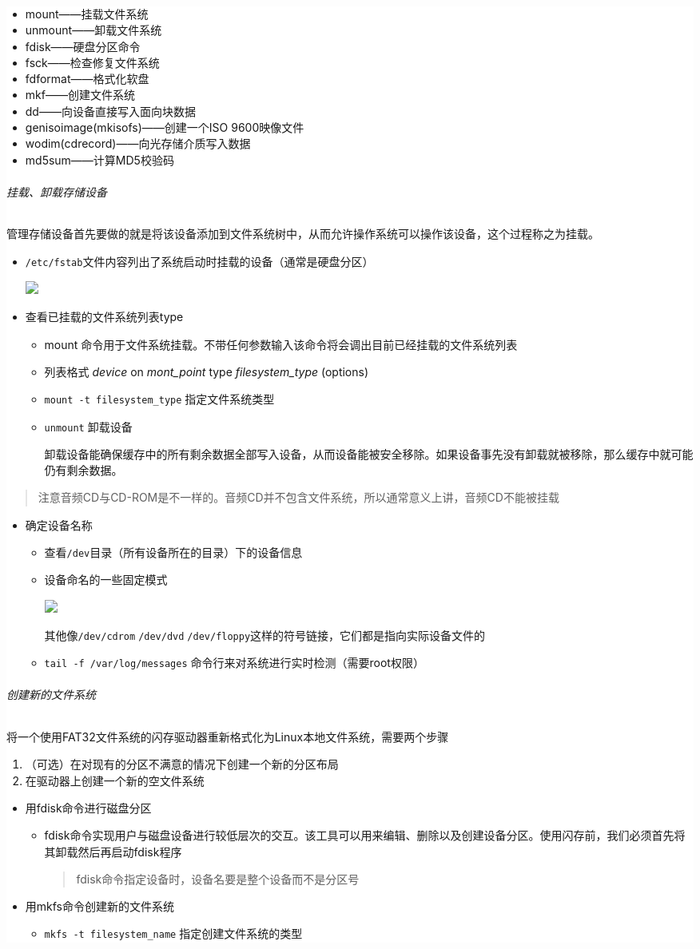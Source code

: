 * mount——挂载文件系统
* unmount——卸载文件系统
* fdisk——硬盘分区命令
* fsck——检查修复文件系统
* fdformat——格式化软盘
* mkf——创建文件系统
* dd——向设备直接写入面向块数据
* genisoimage(mkisofs)——创建一个ISO 9600映像文件
* wodim(cdrecord)——向光存储介质写入数据
* md5sum——计算MD5校验码

###### 挂载、卸载存储设备

管理存储设备首先要做的就是将该设备添加到文件系统树中，从而允许操作系统可以操作该设备，这个过程称之为挂载。

* `/etc/fstab`文件内容列出了系统启动时挂载的设备（通常是硬盘分区）

  ![](C:\Users\Maktub\Documents\Notes\0-picture\Linux\etc_fstab文件参数含义.png)

* 查看已挂载的文件系统列表type

  * mount 命令用于文件系统挂载。不带任何参数输入该命令将会调出目前已经挂载的文件系统列表

  * 列表格式 *device* on *mont_point* type *filesystem_type* (options)

  * `mount -t filesystem_type` 指定文件系统类型

  * `unmount` 卸载设备

    卸载设备能确保缓存中的所有剩余数据全部写入设备，从而设备能被安全移除。如果设备事先没有卸载就被移除，那么缓存中就可能仍有剩余数据。

> 注意音频CD与CD-ROM是不一样的。音频CD并不包含文件系统，所以通常意义上讲，音频CD不能被挂载

* 确定设备名称

  * 查看`/dev`目录（所有设备所在的目录）下的设备信息

  * 设备命名的一些固定模式

    ![](C:\Users\Maktub\Documents\Notes\0-picture\Linux\linux设备名称.png)

    其他像`/dev/cdrom` `/dev/dvd` `/dev/floppy`这样的符号链接，它们都是指向实际设备文件的

  * `tail -f /var/log/messages` 命令行来对系统进行实时检测（需要root权限）

###### 创建新的文件系统

将一个使用FAT32文件系统的闪存驱动器重新格式化为Linux本地文件系统，需要两个步骤

1. （可选）在对现有的分区不满意的情况下创建一个新的分区布局
2. 在驱动器上创建一个新的空文件系统

* 用fdisk命令进行磁盘分区

  * fdisk命令实现用户与磁盘设备进行较低层次的交互。该工具可以用来编辑、删除以及创建设备分区。使用闪存前，我们必须首先将其卸载然后再启动fdisk程序

    > fdisk命令指定设备时，设备名要是整个设备而不是分区号

* 用mkfs命令创建新的文件系统

  * `mkfs -t filesystem_name`  指定创建文件系统的类型

